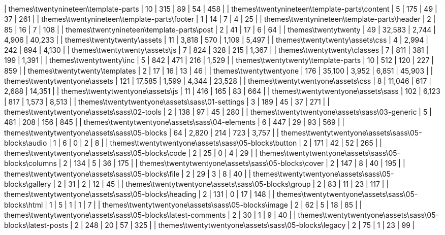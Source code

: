 | themes\twentynineteen\template-parts | 10 | 315 | 89 | 54 | 458 |
| themes\twentynineteen\template-parts\content | 5 | 175 | 49 | 37 | 261 |
| themes\twentynineteen\template-parts\footer | 1 | 14 | 7 | 4 | 25 |
| themes\twentynineteen\template-parts\header | 2 | 85 | 16 | 7 | 108 |
| themes\twentynineteen\template-parts\post | 2 | 41 | 17 | 6 | 64 |
| themes\twentytwenty | 49 | 32,583 | 2,744 | 4,906 | 40,233 |
| themes\twentytwenty\assets | 11 | 3,818 | 570 | 1,109 | 5,497 |
| themes\twentytwenty\assets\css | 4 | 2,994 | 242 | 894 | 4,130 |
| themes\twentytwenty\assets\js | 7 | 824 | 328 | 215 | 1,367 |
| themes\twentytwenty\classes | 7 | 811 | 381 | 199 | 1,391 |
| themes\twentytwenty\inc | 5 | 842 | 471 | 216 | 1,529 |
| themes\twentytwenty\template-parts | 10 | 512 | 120 | 227 | 859 |
| themes\twentytwenty\templates | 2 | 17 | 16 | 13 | 46 |
| themes\twentytwentyone | 176 | 35,100 | 3,952 | 6,851 | 45,903 |
| themes\twentytwentyone\assets | 121 | 17,585 | 1,599 | 4,344 | 23,528 |
| themes\twentytwentyone\assets\css | 8 | 11,046 | 617 | 2,688 | 14,351 |
| themes\twentytwentyone\assets\js | 11 | 416 | 165 | 83 | 664 |
| themes\twentytwentyone\assets\sass | 102 | 6,123 | 817 | 1,573 | 8,513 |
| themes\twentytwentyone\assets\sass\01-settings | 3 | 189 | 45 | 37 | 271 |
| themes\twentytwentyone\assets\sass\02-tools | 2 | 138 | 97 | 45 | 280 |
| themes\twentytwentyone\assets\sass\03-generic | 5 | 481 | 208 | 156 | 845 |
| themes\twentytwentyone\assets\sass\04-elements | 6 | 447 | 29 | 93 | 569 |
| themes\twentytwentyone\assets\sass\05-blocks | 64 | 2,820 | 214 | 723 | 3,757 |
| themes\twentytwentyone\assets\sass\05-blocks\audio | 1 | 6 | 0 | 2 | 8 |
| themes\twentytwentyone\assets\sass\05-blocks\button | 2 | 171 | 42 | 52 | 265 |
| themes\twentytwentyone\assets\sass\05-blocks\code | 2 | 25 | 0 | 4 | 29 |
| themes\twentytwentyone\assets\sass\05-blocks\columns | 2 | 134 | 5 | 36 | 175 |
| themes\twentytwentyone\assets\sass\05-blocks\cover | 2 | 147 | 8 | 40 | 195 |
| themes\twentytwentyone\assets\sass\05-blocks\file | 2 | 29 | 3 | 8 | 40 |
| themes\twentytwentyone\assets\sass\05-blocks\gallery | 2 | 31 | 2 | 12 | 45 |
| themes\twentytwentyone\assets\sass\05-blocks\group | 2 | 83 | 11 | 23 | 117 |
| themes\twentytwentyone\assets\sass\05-blocks\heading | 2 | 131 | 0 | 17 | 148 |
| themes\twentytwentyone\assets\sass\05-blocks\html | 1 | 5 | 1 | 1 | 7 |
| themes\twentytwentyone\assets\sass\05-blocks\image | 2 | 62 | 5 | 18 | 85 |
| themes\twentytwentyone\assets\sass\05-blocks\latest-comments | 2 | 30 | 1 | 9 | 40 |
| themes\twentytwentyone\assets\sass\05-blocks\latest-posts | 2 | 248 | 20 | 57 | 325 |
| themes\twentytwentyone\assets\sass\05-blocks\legacy | 2 | 75 | 1 | 23 | 99 |